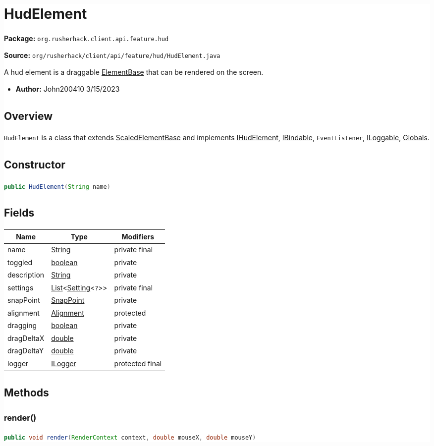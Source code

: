 # HudElement

**Package:** `org.rusherhack.client.api.feature.hud`

**Source:** `org/rusherhack/client/api/feature/hud/HudElement.java`

A hud element is a draggable [ElementBase](/client/api/ui/ElementBase.md) that can be rendered on the screen.
* **Author:** John200410 3/15/2023



## Overview

`HudElement` is a class that extends [ScaledElementBase](/client/api/ui/ScaledElementBase.md) and implements [IHudElement](/client/api/feature/hud/IHudElement.md), [IBindable](/core/bind/IBindable.md), `EventListener`, [ILoggable](/core/logging/ILoggable.md), [Globals](/client/api/Globals.md).

## Constructor

```java
public HudElement(String name)
```

## Fields

| Name | Type | Modifiers |
|------|------|----------|
| name | [String](https://docs.oracle.com/en/java/javase/21/docs/api/java.base/java/lang/String.html) | private final |
| toggled | [boolean](https://docs.oracle.com/en/java/javase/21/docs/api/java.base/java/lang/Boolean.html) | private |
| description | [String](https://docs.oracle.com/en/java/javase/21/docs/api/java.base/java/lang/String.html) | private |
| settings | [List](https://docs.oracle.com/en/java/javase/21/docs/api/java.base/java/util/List.html)<[Setting](/core/setting/Setting.md)<`?`>> | private final |
| snapPoint | [SnapPoint](/client/api/feature/hud/SnapPoint.md) | private |
| alignment | [Alignment](/client/api/feature/hud/Alignment.md) | protected |
| dragging | [boolean](https://docs.oracle.com/en/java/javase/21/docs/api/java.base/java/lang/Boolean.html) | private |
| dragDeltaX | [double](https://docs.oracle.com/en/java/javase/21/docs/api/java.base/java/lang/Double.html) | private |
| dragDeltaY | [double](https://docs.oracle.com/en/java/javase/21/docs/api/java.base/java/lang/Double.html) | private |
| logger | [ILogger](/core/logging/ILogger.md) | protected final |


## Methods

### render()

```java
public void render(RenderContext context, double mouseX, double mouseY)
```
